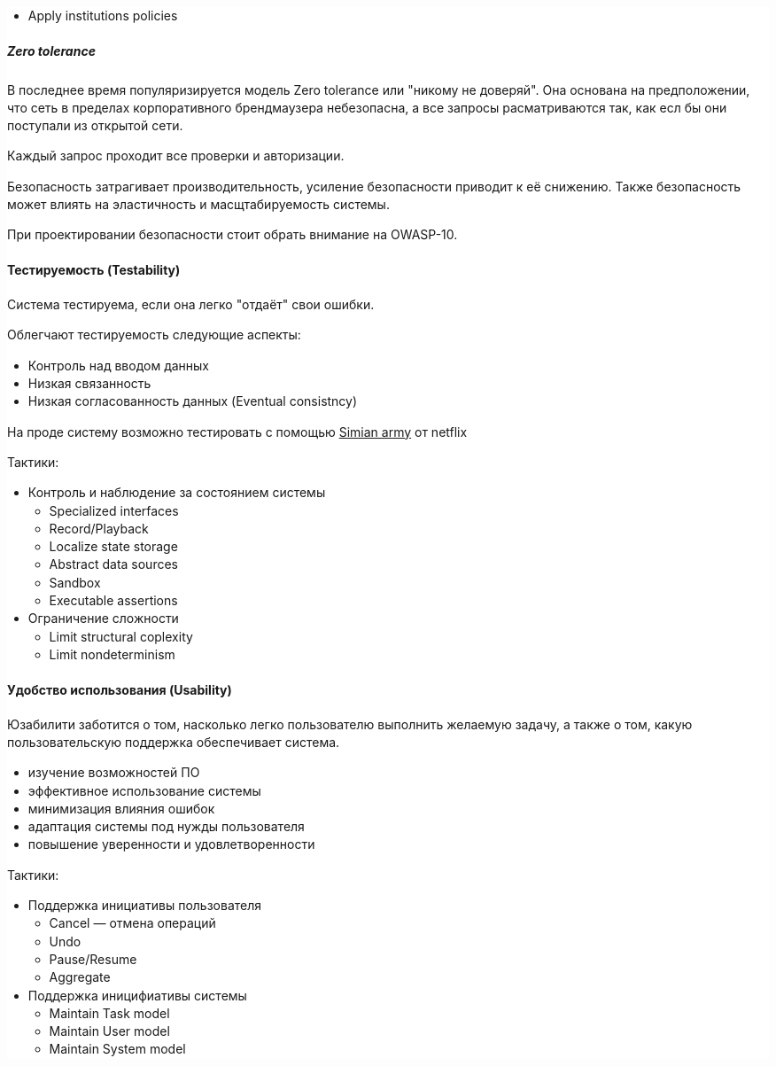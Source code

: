   * Apply institutions policies

##### Zero tolerance

В последнее время популяризируется модель Zero tolerance или "никому не доверяй". Она основана на предположении, что сеть в пределах корпоративного брендмаузера небезопасна, а все запросы расматриваются так, как есл бы они поступали из открытой сети.

Каждый запрос проходит все проверки и авторизации.

Безопасность затрагивает производительность, усиление безопасности приводит к её снижению. Также безопасность может влиять на эластичность и масщтабируемость системы.

При проектировании безопасности стоит обрать внимание на OWASP-10.

#### Тестируемость (Testability)

Система тестируема, если она легко "отдаёт" свои ошибки.

Облегчают тестируемость следующие аспекты:
* Контроль над вводом данных
* Низкая связанность
* Низкая согласованность данных (Eventual consistncy)

На проде систему возможно тестировать с помощью [Simian army](https://github.com/Netflix/SimianArmy) от netflix

Тактики:
* Контроль и наблюдение за состоянием системы
  * Specialized interfaces
  * Record/Playback
  * Localize state storage
  * Abstract data sources
  * Sandbox
  * Executable assertions
* Ограничение сложности
  * Limit structural coplexity
  * Limit nondeterminism 

#### Удобство использования (Usability)
 
Юзабилити заботится о том, насколько легко пользователю выполнить желаемую задачу, а также о том, какую пользовательскую поддержка обеспечивает система.

* изучение возможностей ПО
* эффективное использование системы
* минимизация влияния ошибок
* адаптация системы под нужды пользователя
* повышение уверенности и удовлетворенности

Тактики:
* Поддержка инициативы пользователя
  * Cancel — отмена операций
  * Undo
  * Pause/Resume
  * Aggregate
* Поддержка иницифиативы системы
  * Maintain Task model
  * Maintain User model
  * Maintain System model
